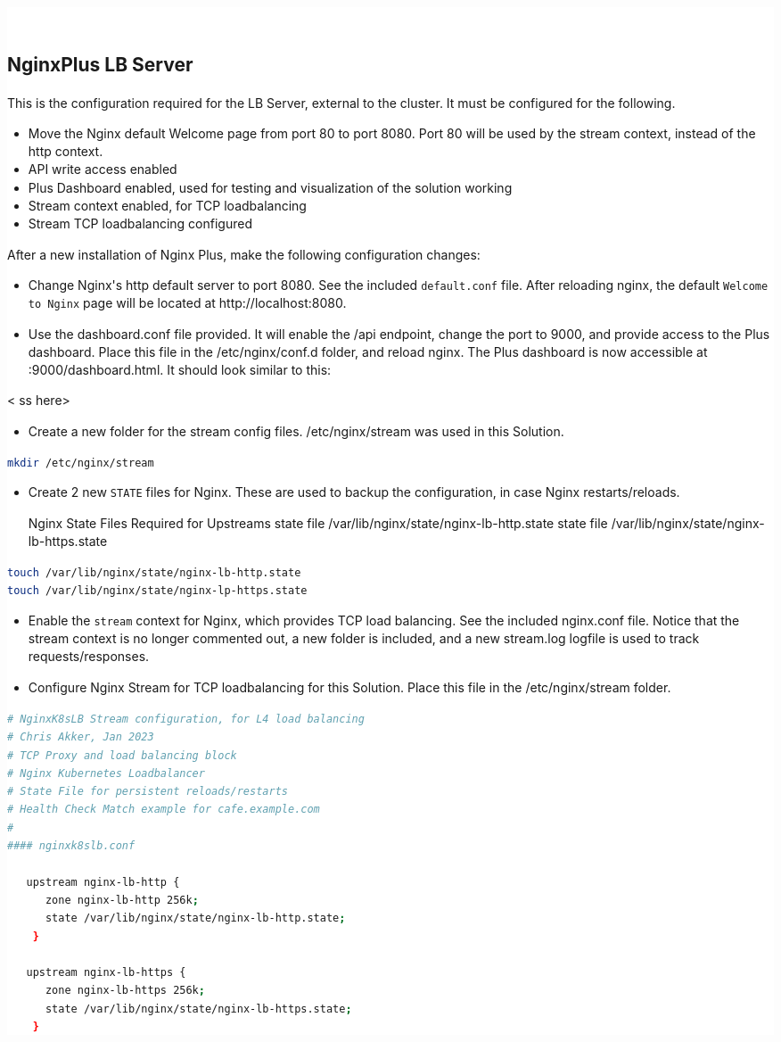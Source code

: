 <br/>

## NginxPlus LB Server

This is the configuration required for the LB Server, external to the cluster.  It must be configured for the following.

- Move the Nginx default Welcome page from port 80 to port 8080.  Port 80 will be used by the stream context, instead of the http context.
- API write access enabled
- Plus Dashboard enabled, used for testing and visualization of the solution working
- Stream context enabled, for TCP loadbalancing
- Stream TCP loadbalancing configured

After a new installation of Nginx Plus, make the following configuration changes:

- Change Nginx's http default server to port 8080.  See the included `default.conf` file.  After reloading nginx, the default `Welcome to Nginx` page will be located at http://localhost:8080.

- Use the dashboard.conf file provided.  It will enable the /api endpoint, change the port to 9000, and provide access to the Plus dashboard.  Place this file in the /etc/nginx/conf.d folder, and reload nginx.  The Plus dashboard is now accessible at <server-ip>:9000/dashboard.html.  It should look similar to this:

< ss here>

- Create a new folder for the stream config files.  /etc/nginx/stream was used in this Solution.

```bash
mkdir /etc/nginx/stream
```

- Create 2 new `STATE` files for Nginx.  These are used to backup the configuration, in case Nginx restarts/reloads.

  Nginx State Files Required for Upstreams
    state file /var/lib/nginx/state/nginx-lb-http.state
    state file /var/lib/nginx/state/nginx-lb-https.state

```bash
touch /var/lib/nginx/state/nginx-lb-http.state
touch /var/lib/nginx/state/nginx-lp-https.state
```

- Enable the `stream` context for Nginx, which provides TCP load balancing.  See the included nginx.conf file.  Notice that the stream context is no longer commented out, a new folder is included, and a new stream.log logfile is used to track requests/responses.

- Configure Nginx Stream for TCP loadbalancing for this Solution.  Place this file in the /etc/nginx/stream folder.

```bash
# NginxK8sLB Stream configuration, for L4 load balancing
# Chris Akker, Jan 2023
# TCP Proxy and load balancing block
# Nginx Kubernetes Loadbalancer
# State File for persistent reloads/restarts
# Health Check Match example for cafe.example.com
#
#### nginxk8slb.conf

   upstream nginx-lb-http {
      zone nginx-lb-http 256k;
      state /var/lib/nginx/state/nginx-lb-http.state; 
    }

   upstream nginx-lb-https {
      zone nginx-lb-https 256k;
      state /var/lib/nginx/state/nginx-lb-https.state; 
    }
```